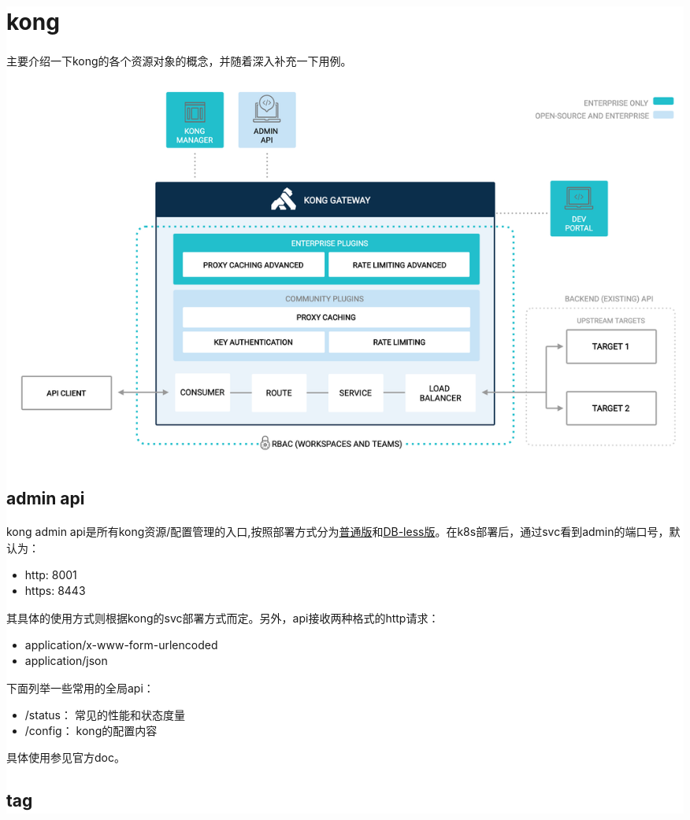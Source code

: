 # kong

主要介绍一下kong的各个资源对象的概念，并随着深入补充一下用例。

![image](../images/kong/kong-GS-overview.png)

## admin api

kong admin api是所有kong资源/配置管理的入口,按照部署方式分为[普通版](https://docs.konghq.com/2.0.x/admin-api/)和[DB-less版](https://docs.konghq.com/2.0.x/db-less-admin-api/)。在k8s部署后，通过svc看到admin的端口号，默认为：

- http: 8001
- https: 8443

其具体的使用方式则根据kong的svc部署方式而定。另外，api接收两种格式的http请求：

- application/x-www-form-urlencoded
- application/json

下面列举一些常用的全局api：

- /status： 常见的性能和状态度量
- /config： kong的配置内容

具体使用参见官方doc。

## tag
